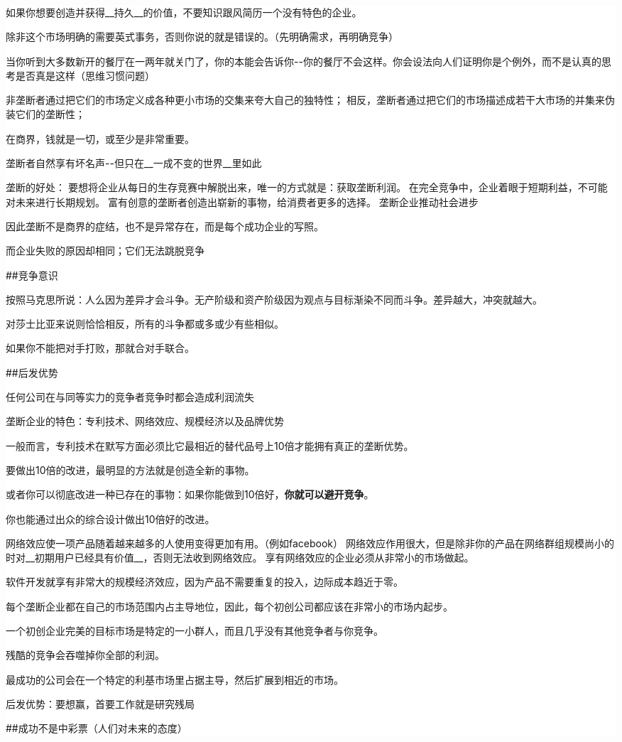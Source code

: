 如果你想要创造并获得__持久__的价值，不要知识跟风简历一个没有特色的企业。

除非这个市场明确的需要英式事务，否则你说的就是错误的。（先明确需求，再明确竞争）

当你听到大多数新开的餐厅在一两年就关门了，你的本能会告诉你--你的餐厅不会这样。你会设法向人们证明你是个例外，而不是认真的思考是否真是这样（思维习惯问题）

非垄断者通过把它们的市场定义成各种更小市场的交集来夸大自己的独特性；
相反，垄断者通过把它们的市场描述成若干大市场的并集来伪装它们的垄断性；

在商界，钱就是一切，或至少是非常重要。

垄断者自然享有坏名声--但只在__一成不变的世界__里如此

垄断的好处：
要想将企业从每日的生存竞赛中解脱出来，唯一的方式就是：获取垄断利润。
在完全竞争中，企业着眼于短期利益，不可能对未来进行长期规划。
富有创意的垄断者创造出崭新的事物，给消费者更多的选择。
垄断企业推动社会进步

因此垄断不是商界的症结，也不是异常存在，而是每个成功企业的写照。

而企业失败的原因却相同；它们无法跳脱竞争


##竞争意识

按照马克思所说：人么因为差异才会斗争。无产阶级和资产阶级因为观点与目标渐染不同而斗争。差异越大，冲突就越大。

对莎士比亚来说则恰恰相反，所有的斗争都或多或少有些相似。

如果你不能把对手打败，那就合对手联合。


##后发优势

任何公司在与同等实力的竞争者竞争时都会造成利润流失

垄断企业的特色：专利技术、网络效应、规模经济以及品牌优势

一般而言，专利技术在默写方面必须比它最相近的替代品号上10倍才能拥有真正的垄断优势。

要做出10倍的改进，最明显的方法就是创造全新的事物。

或者你可以彻底改进一种已存在的事物：如果你能做到10倍好，__你就可以避开竞争__。

你也能通过出众的综合设计做出10倍好的改进。

网络效应使一项产品随着越来越多的人使用变得更加有用。（例如facebook）
网络效应作用很大，但是除非你的产品在网络群组规模尚小的时对__初期用户已经具有价值__，否则无法收到网络效应。
享有网络效应的企业必须从非常小的市场做起。

软件开发就享有非常大的规模经济效应，因为产品不需要重复的投入，边际成本趋近于零。

每个垄断企业都在自己的市场范围内占主导地位，因此，每个初创公司都应该在非常小的市场内起步。

一个初创企业完美的目标市场是特定的一小群人，而且几乎没有其他竞争者与你竞争。

残酷的竞争会吞噬掉你全部的利润。

最成功的公司会在一个特定的利基市场里占据主导，然后扩展到相近的市场。

后发优势：要想赢，首要工作就是研究残局

##成功不是中彩票（人们对未来的态度）
